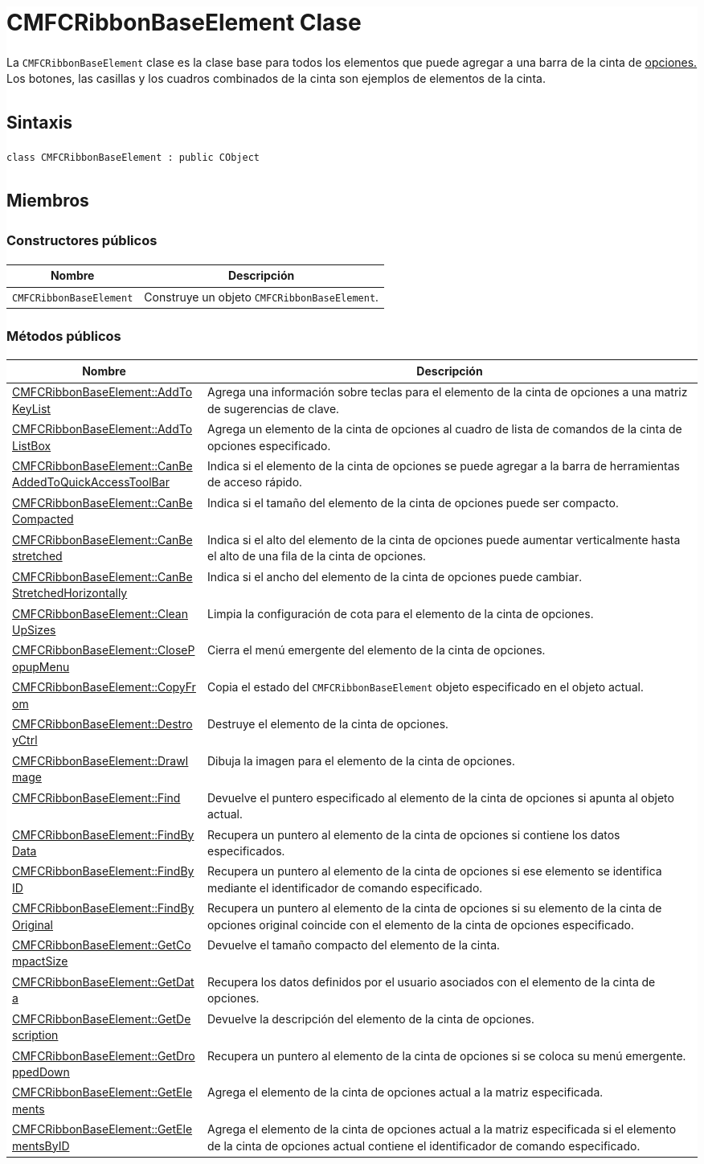 # <a name="cmfcribbonbaseelement-class"></a>CMFCRibbonBaseElement Clase

La `CMFCRibbonBaseElement` clase es la clase base para todos los elementos que puede agregar a una barra de la cinta de [opciones.](../../mfc/reference/cmfcribbonbar-class.md) Los botones, las casillas y los cuadros combinados de la cinta son ejemplos de elementos de la cinta.

## <a name="syntax"></a>Sintaxis

```
class CMFCRibbonBaseElement : public CObject
```

## <a name="members"></a>Miembros

### <a name="public-constructors"></a>Constructores públicos

|Nombre|Descripción|
|----------|-----------------|
|`CMFCRibbonBaseElement`|Construye un objeto `CMFCRibbonBaseElement`.|

### <a name="public-methods"></a>Métodos públicos

|Nombre|Descripción|
|----------|-----------------|
|[CMFCRibbonBaseElement::AddToKeyList](#addtokeylist)|Agrega una información sobre teclas para el elemento de la cinta de opciones a una matriz de sugerencias de clave.|
|[CMFCRibbonBaseElement::AddToListBox](#addtolistbox)|Agrega un elemento de la cinta de opciones al cuadro de lista de comandos de la cinta de opciones especificado.|
|[CMFCRibbonBaseElement::CanBeAddedToQuickAccessToolBar](#canbeaddedtoquickaccesstoolbar)|Indica si el elemento de la cinta de opciones se puede agregar a la barra de herramientas de acceso rápido.|
|[CMFCRibbonBaseElement::CanBeCompacted](#canbecompacted)|Indica si el tamaño del elemento de la cinta de opciones puede ser compacto.|
|[CMFCRibbonBaseElement::CanBestretched](#canbestretched)|Indica si el alto del elemento de la cinta de opciones puede aumentar verticalmente hasta el alto de una fila de la cinta de opciones.|
|[CMFCRibbonBaseElement::CanBeStretchedHorizontally](#canbestretchedhorizontally)|Indica si el ancho del elemento de la cinta de opciones puede cambiar.|
|[CMFCRibbonBaseElement::CleanUpSizes](#cleanupsizes)|Limpia la configuración de cota para el elemento de la cinta de opciones.|
|[CMFCRibbonBaseElement::ClosePopupMenu](#closepopupmenu)|Cierra el menú emergente del elemento de la cinta de opciones.|
|[CMFCRibbonBaseElement::CopyFrom](#copyfrom)|Copia el estado del `CMFCRibbonBaseElement` objeto especificado en el objeto actual.|
|[CMFCRibbonBaseElement::DestroyCtrl](#destroyctrl)|Destruye el elemento de la cinta de opciones.|
|[CMFCRibbonBaseElement::DrawImage](#drawimage)|Dibuja la imagen para el elemento de la cinta de opciones.|
|[CMFCRibbonBaseElement::Find](#find)|Devuelve el puntero especificado al elemento de la cinta de opciones si apunta al objeto actual.|
|[CMFCRibbonBaseElement::FindByData](#findbydata)|Recupera un puntero al elemento de la cinta de opciones si contiene los datos especificados.|
|[CMFCRibbonBaseElement::FindByID](#findbyid)|Recupera un puntero al elemento de la cinta de opciones si ese elemento se identifica mediante el identificador de comando especificado.|
|[CMFCRibbonBaseElement::FindByOriginal](#findbyoriginal)|Recupera un puntero al elemento de la cinta de opciones si su elemento de la cinta de opciones original coincide con el elemento de la cinta de opciones especificado.|
|[CMFCRibbonBaseElement::GetCompactSize](#getcompactsize)|Devuelve el tamaño compacto del elemento de la cinta.|
|[CMFCRibbonBaseElement::GetData](#getdata)|Recupera los datos definidos por el usuario asociados con el elemento de la cinta de opciones.|
|[CMFCRibbonBaseElement::GetDescription](#getdescription)|Devuelve la descripción del elemento de la cinta de opciones.|
|[CMFCRibbonBaseElement::GetDroppedDown](#getdroppeddown)|Recupera un puntero al elemento de la cinta de opciones si se coloca su menú emergente.|
|[CMFCRibbonBaseElement::GetElements](#getelements)|Agrega el elemento de la cinta de opciones actual a la matriz especificada.|
|[CMFCRibbonBaseElement::GetElementsByID](#getelementsbyid)|Agrega el elemento de la cinta de opciones actual a la matriz especificada si el elemento de la cinta de opciones actual contiene el identificador de comando especificado.|